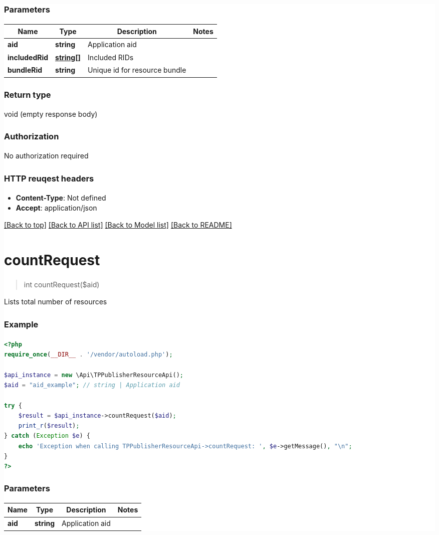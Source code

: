### Parameters

Name | Type | Description  | Notes
------------- | ------------- | ------------- | -------------
 **aid** | **string**| Application aid | 
 **includedRid** | [**string[]**](string.md)| Included RIDs | 
 **bundleRid** | **string**| Unique id for resource bundle | 

### Return type

void (empty response body)

### Authorization

No authorization required

### HTTP reuqest headers

 - **Content-Type**: Not defined
 - **Accept**: application/json

[[Back to top]](#) [[Back to API list]](../README.md#documentation-for-api-endpoints) [[Back to Model list]](../README.md#documentation-for-models) [[Back to README]](../README.md)

# **countRequest**
> int countRequest($aid)

Lists total number of resources



### Example 
```php
<?php
require_once(__DIR__ . '/vendor/autoload.php');

$api_instance = new \Api\TPPublisherResourceApi();
$aid = "aid_example"; // string | Application aid

try { 
    $result = $api_instance->countRequest($aid);
    print_r($result);
} catch (Exception $e) {
    echo 'Exception when calling TPPublisherResourceApi->countRequest: ', $e->getMessage(), "\n";
}
?>
```

### Parameters

Name | Type | Description  | Notes
------------- | ------------- | ------------- | -------------
 **aid** | **string**| Application aid | 
